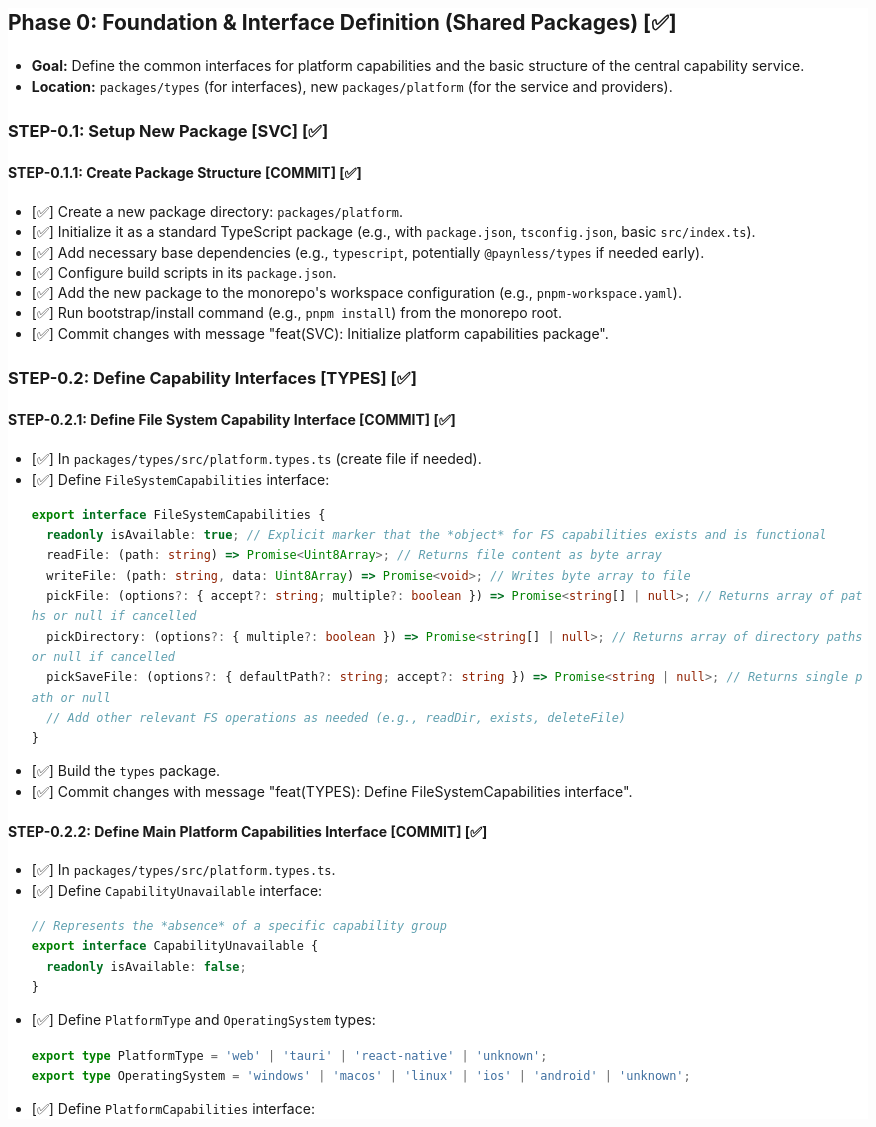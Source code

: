 
## Phase 0: Foundation & Interface Definition (Shared Packages) [✅]

*   **Goal:** Define the common interfaces for platform capabilities and the basic structure of the central capability service.
*   **Location:** `packages/types` (for interfaces), new `packages/platform` (for the service and providers).

### STEP-0.1: Setup New Package [SVC] [✅]

#### STEP-0.1.1: Create Package Structure [COMMIT] [✅]
*   [✅] Create a new package directory: `packages/platform`.
*   [✅] Initialize it as a standard TypeScript package (e.g., with `package.json`, `tsconfig.json`, basic `src/index.ts`).
*   [✅] Add necessary base dependencies (e.g., `typescript`, potentially `@paynless/types` if needed early).
*   [✅] Configure build scripts in its `package.json`.
*   [✅] Add the new package to the monorepo's workspace configuration (e.g., `pnpm-workspace.yaml`).
*   [✅] Run bootstrap/install command (e.g., `pnpm install`) from the monorepo root.
*   [✅] Commit changes with message "feat(SVC): Initialize platform capabilities package".

### STEP-0.2: Define Capability Interfaces [TYPES] [✅]

#### STEP-0.2.1: Define File System Capability Interface [COMMIT] [✅]
*   [✅] In `packages/types/src/platform.types.ts` (create file if needed).
*   [✅] Define `FileSystemCapabilities` interface:
    ```typescript
    export interface FileSystemCapabilities {
      readonly isAvailable: true; // Explicit marker that the *object* for FS capabilities exists and is functional
      readFile: (path: string) => Promise<Uint8Array>; // Returns file content as byte array
      writeFile: (path: string, data: Uint8Array) => Promise<void>; // Writes byte array to file
      pickFile: (options?: { accept?: string; multiple?: boolean }) => Promise<string[] | null>; // Returns array of paths or null if cancelled
      pickDirectory: (options?: { multiple?: boolean }) => Promise<string[] | null>; // Returns array of directory paths or null if cancelled
      pickSaveFile: (options?: { defaultPath?: string; accept?: string }) => Promise<string | null>; // Returns single path or null
      // Add other relevant FS operations as needed (e.g., readDir, exists, deleteFile)
    }
    ```
*   [✅] Build the `types` package.
*   [✅] Commit changes with message "feat(TYPES): Define FileSystemCapabilities interface".

#### STEP-0.2.2: Define Main Platform Capabilities Interface [COMMIT] [✅]
*   [✅] In `packages/types/src/platform.types.ts`.
*   [✅] Define `CapabilityUnavailable` interface:
    ```typescript
    // Represents the *absence* of a specific capability group
    export interface CapabilityUnavailable {
      readonly isAvailable: false;
    }
    ```
*   [✅] Define `PlatformType` and `OperatingSystem` types:
    ```typescript
    export type PlatformType = 'web' | 'tauri' | 'react-native' | 'unknown';
    export type OperatingSystem = 'windows' | 'macos' | 'linux' | 'ios' | 'android' | 'unknown';
    ```
*   [✅] Define `PlatformCapabilities` interface: